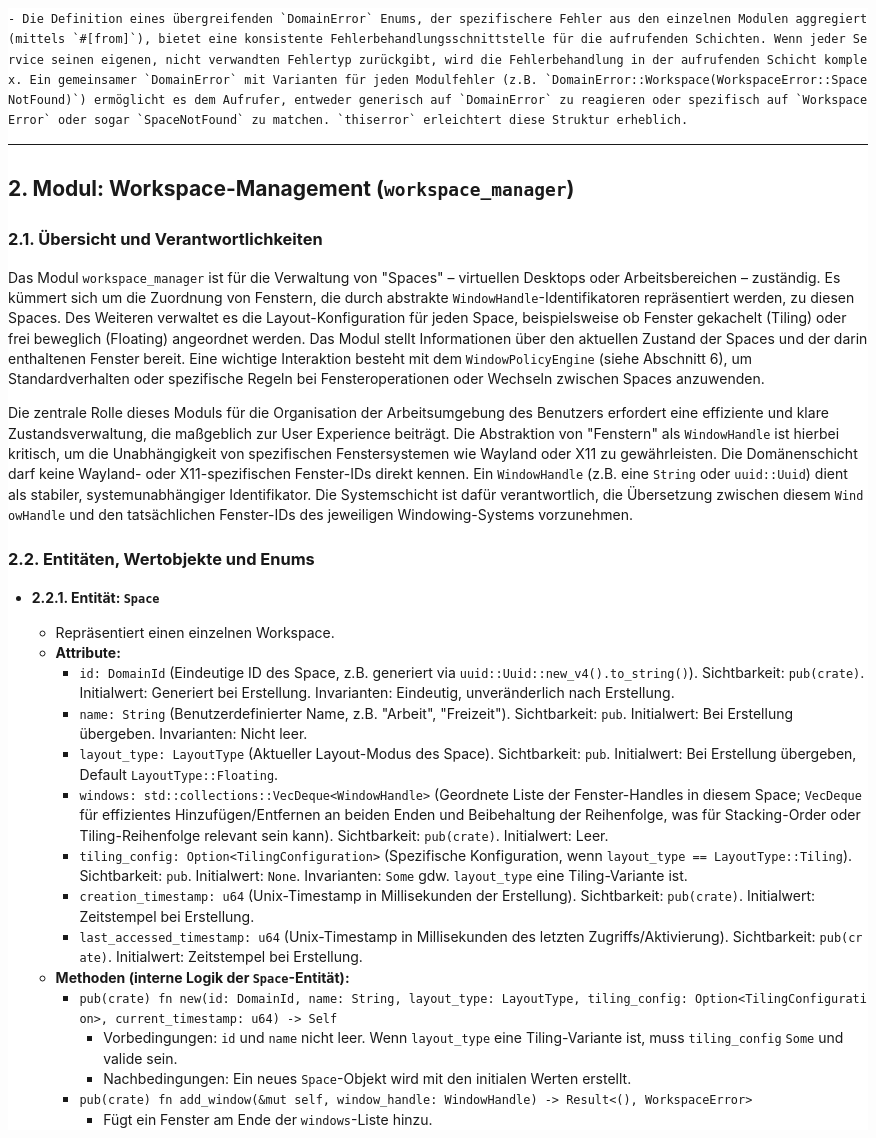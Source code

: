     - Die Definition eines übergreifenden `DomainError` Enums, der spezifischere Fehler aus den einzelnen Modulen aggregiert (mittels `#[from]`), bietet eine konsistente Fehlerbehandlungsschnittstelle für die aufrufenden Schichten. Wenn jeder Service seinen eigenen, nicht verwandten Fehlertyp zurückgibt, wird die Fehlerbehandlung in der aufrufenden Schicht komplex. Ein gemeinsamer `DomainError` mit Varianten für jeden Modulfehler (z.B. `DomainError::Workspace(WorkspaceError::SpaceNotFound)`) ermöglicht es dem Aufrufer, entweder generisch auf `DomainError` zu reagieren oder spezifisch auf `WorkspaceError` oder sogar `SpaceNotFound` zu matchen. `thiserror` erleichtert diese Struktur erheblich.

---

## 2. Modul: Workspace-Management (`workspace_manager`)

### 2.1. Übersicht und Verantwortlichkeiten

Das Modul `workspace_manager` ist für die Verwaltung von "Spaces" – virtuellen Desktops oder Arbeitsbereichen – zuständig. Es kümmert sich um die Zuordnung von Fenstern, die durch abstrakte `WindowHandle`-Identifikatoren repräsentiert werden, zu diesen Spaces. Des Weiteren verwaltet es die Layout-Konfiguration für jeden Space, beispielsweise ob Fenster gekachelt (Tiling) oder frei beweglich (Floating) angeordnet werden. Das Modul stellt Informationen über den aktuellen Zustand der Spaces und der darin enthaltenen Fenster bereit. Eine wichtige Interaktion besteht mit dem `WindowPolicyEngine` (siehe Abschnitt 6), um Standardverhalten oder spezifische Regeln bei Fensteroperationen oder Wechseln zwischen Spaces anzuwenden.

Die zentrale Rolle dieses Moduls für die Organisation der Arbeitsumgebung des Benutzers erfordert eine effiziente und klare Zustandsverwaltung, die maßgeblich zur User Experience beiträgt. Die Abstraktion von "Fenstern" als `WindowHandle` ist hierbei kritisch, um die Unabhängigkeit von spezifischen Fenstersystemen wie Wayland oder X11 zu gewährleisten. Die Domänenschicht darf keine Wayland- oder X11-spezifischen Fenster-IDs direkt kennen. Ein `WindowHandle` (z.B. eine `String` oder `uuid::Uuid`) dient als stabiler, systemunabhängiger Identifikator. Die Systemschicht ist dafür verantwortlich, die Übersetzung zwischen diesem `WindowHandle` und den tatsächlichen Fenster-IDs des jeweiligen Windowing-Systems vorzunehmen.

### 2.2. Entitäten, Wertobjekte und Enums

- **2.2.1. Entität: `Space`**
    
    - Repräsentiert einen einzelnen Workspace.
    - **Attribute:**
        - `id: DomainId` (Eindeutige ID des Space, z.B. generiert via `uuid::Uuid::new_v4().to_string()`). Sichtbarkeit: `pub(crate)`. Initialwert: Generiert bei Erstellung. Invarianten: Eindeutig, unveränderlich nach Erstellung.
        - `name: String` (Benutzerdefinierter Name, z.B. "Arbeit", "Freizeit"). Sichtbarkeit: `pub`. Initialwert: Bei Erstellung übergeben. Invarianten: Nicht leer.
        - `layout_type: LayoutType` (Aktueller Layout-Modus des Space). Sichtbarkeit: `pub`. Initialwert: Bei Erstellung übergeben, Default `LayoutType::Floating`.
        - `windows: std::collections::VecDeque<WindowHandle>` (Geordnete Liste der Fenster-Handles in diesem Space; `VecDeque` für effizientes Hinzufügen/Entfernen an beiden Enden und Beibehaltung der Reihenfolge, was für Stacking-Order oder Tiling-Reihenfolge relevant sein kann). Sichtbarkeit: `pub(crate)`. Initialwert: Leer.
        - `tiling_config: Option<TilingConfiguration>` (Spezifische Konfiguration, wenn `layout_type == LayoutType::Tiling`). Sichtbarkeit: `pub`. Initialwert: `None`. Invarianten: `Some` gdw. `layout_type` eine Tiling-Variante ist.
        - `creation_timestamp: u64` (Unix-Timestamp in Millisekunden der Erstellung). Sichtbarkeit: `pub(crate)`. Initialwert: Zeitstempel bei Erstellung.
        - `last_accessed_timestamp: u64` (Unix-Timestamp in Millisekunden des letzten Zugriffs/Aktivierung). Sichtbarkeit: `pub(crate)`. Initialwert: Zeitstempel bei Erstellung.
    - **Methoden (interne Logik der `Space`-Entität):**
        - `pub(crate) fn new(id: DomainId, name: String, layout_type: LayoutType, tiling_config: Option<TilingConfiguration>, current_timestamp: u64) -> Self`
            - Vorbedingungen: `id` und `name` nicht leer. Wenn `layout_type` eine Tiling-Variante ist, muss `tiling_config` `Some` und valide sein.
            - Nachbedingungen: Ein neues `Space`-Objekt wird mit den initialen Werten erstellt.
        - `pub(crate) fn add_window(&mut self, window_handle: WindowHandle) -> Result<(), WorkspaceError>`
            - Fügt ein Fenster am Ende der `windows`-Liste hinzu.
